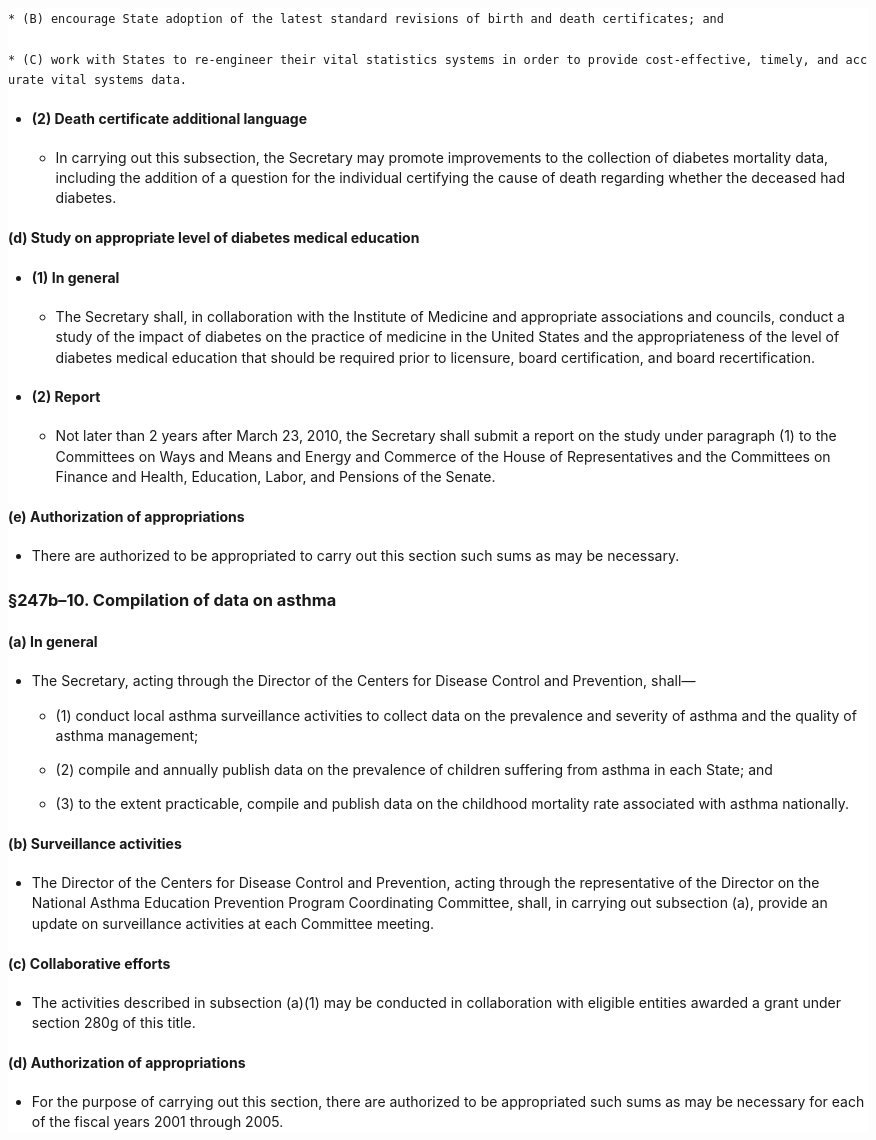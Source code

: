     * (B) encourage State adoption of the latest standard revisions of birth and death certificates; and

    * (C) work with States to re-engineer their vital statistics systems in order to provide cost-effective, timely, and accurate vital systems data.

* #### (2) Death certificate additional language
  * In carrying out this subsection, the Secretary may promote improvements to the collection of diabetes mortality data, including the addition of a question for the individual certifying the cause of death regarding whether the deceased had diabetes.

#### (d) Study on appropriate level of diabetes medical education
* #### (1) In general
  * The Secretary shall, in collaboration with the Institute of Medicine and appropriate associations and councils, conduct a study of the impact of diabetes on the practice of medicine in the United States and the appropriateness of the level of diabetes medical education that should be required prior to licensure, board certification, and board recertification.

* #### (2) Report
  * Not later than 2 years after March 23, 2010, the Secretary shall submit a report on the study under paragraph (1) to the Committees on Ways and Means and Energy and Commerce of the House of Representatives and the Committees on Finance and Health, Education, Labor, and Pensions of the Senate.

#### (e) Authorization of appropriations
* There are authorized to be appropriated to carry out this section such sums as may be necessary.

### §247b–10. Compilation of data on asthma
#### (a) In general
* The Secretary, acting through the Director of the Centers for Disease Control and Prevention, shall—

  * (1) conduct local asthma surveillance activities to collect data on the prevalence and severity of asthma and the quality of asthma management;

  * (2) compile and annually publish data on the prevalence of children suffering from asthma in each State; and

  * (3) to the extent practicable, compile and publish data on the childhood mortality rate associated with asthma nationally.

#### (b) Surveillance activities
* The Director of the Centers for Disease Control and Prevention, acting through the representative of the Director on the National Asthma Education Prevention Program Coordinating Committee, shall, in carrying out subsection (a), provide an update on surveillance activities at each Committee meeting.

#### (c) Collaborative efforts
* The activities described in subsection (a)(1) may be conducted in collaboration with eligible entities awarded a grant under section 280g of this title.

#### (d) Authorization of appropriations
* For the purpose of carrying out this section, there are authorized to be appropriated such sums as may be necessary for each of the fiscal years 2001 through 2005.

